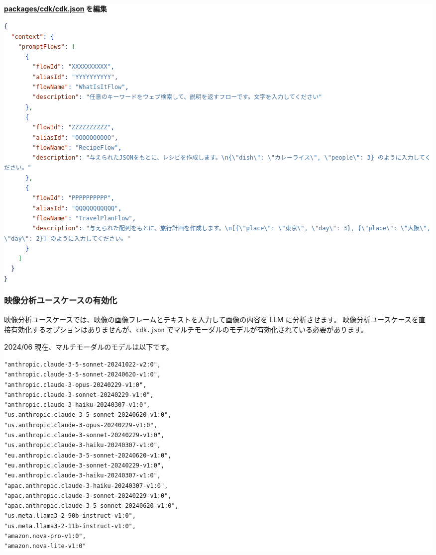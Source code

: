 **[packages/cdk/cdk.json](/packages/cdk/cdk.json) を編集**
```json
{
  "context": {
    "promptFlows": [
      {
        "flowId": "XXXXXXXXXX",
        "aliasId": "YYYYYYYYYY",
        "flowName": "WhatIsItFlow",
        "description": "任意のキーワードをウェブ検索して、説明を返すフローです。文字を入力してください"
      },
      {
        "flowId": "ZZZZZZZZZZ",
        "aliasId": "OOOOOOOOOO",
        "flowName": "RecipeFlow",
        "description": "与えられたJSONをもとに、レシピを作成します。\n{\"dish\": \"カレーライス\", \"people\": 3} のように入力してください。"
      },
      {
        "flowId": "PPPPPPPPPP",
        "aliasId": "QQQQQQQQQQQ",
        "flowName": "TravelPlanFlow",
        "description": "与えられた配列をもとに、旅行計画を作成します。\n[{\"place\": \"東京\", \"day\": 3}, {\"place\": \"大阪\", \"day\": 2}] のように入力してください。"
      }
    ]
  }
}
```



### 映像分析ユースケースの有効化

映像分析ユースケースでは、映像の画像フレームとテキストを入力して画像の内容を LLM に分析させます。
映像分析ユースケースを直接有効化するオプションはありませんが、`cdk.json` でマルチモーダルのモデルが有効化されている必要があります。

2024/06 現在、マルチモーダルのモデルは以下です。

```
"anthropic.claude-3-5-sonnet-20241022-v2:0",
"anthropic.claude-3-5-sonnet-20240620-v1:0",
"anthropic.claude-3-opus-20240229-v1:0",
"anthropic.claude-3-sonnet-20240229-v1:0",
"anthropic.claude-3-haiku-20240307-v1:0",
"us.anthropic.claude-3-5-sonnet-20240620-v1:0",
"us.anthropic.claude-3-opus-20240229-v1:0",
"us.anthropic.claude-3-sonnet-20240229-v1:0",
"us.anthropic.claude-3-haiku-20240307-v1:0",
"eu.anthropic.claude-3-5-sonnet-20240620-v1:0",
"eu.anthropic.claude-3-sonnet-20240229-v1:0",
"eu.anthropic.claude-3-haiku-20240307-v1:0",
"apac.anthropic.claude-3-haiku-20240307-v1:0",
"apac.anthropic.claude-3-sonnet-20240229-v1:0",
"apac.anthropic.claude-3-5-sonnet-20240620-v1:0",
"us.meta.llama3-2-90b-instruct-v1:0",
"us.meta.llama3-2-11b-instruct-v1:0",
"amazon.nova-pro-v1:0",
"amazon.nova-lite-v1:0"
```
